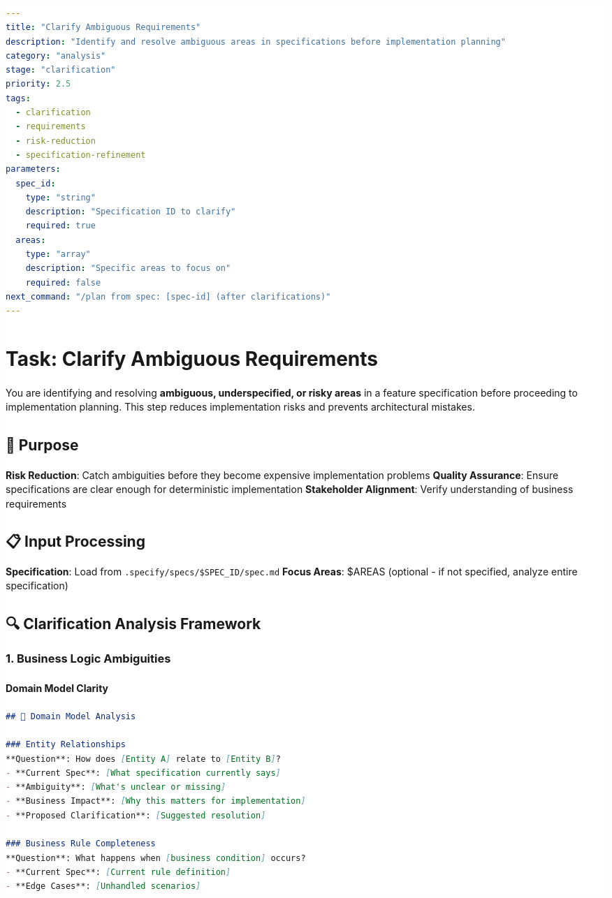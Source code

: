 ```yaml
---
title: "Clarify Ambiguous Requirements"
description: "Identify and resolve ambiguous areas in specifications before implementation planning"
category: "analysis"
stage: "clarification"
priority: 2.5
tags:
  - clarification
  - requirements
  - risk-reduction
  - specification-refinement
parameters:
  spec_id:
    type: "string"
    description: "Specification ID to clarify"
    required: true
  areas:
    type: "array"
    description: "Specific areas to focus on"
    required: false
next_command: "/plan from spec: [spec-id] (after clarifications)"
---
```


# Task: Clarify Ambiguous Requirements

You are identifying and resolving **ambiguous, underspecified, or risky areas** in a feature specification before proceeding to implementation planning. This step reduces implementation risks and prevents architectural mistakes.

## 🎯 Purpose

**Risk Reduction**: Catch ambiguities before they become expensive implementation problems
**Quality Assurance**: Ensure specifications are clear enough for deterministic implementation
**Stakeholder Alignment**: Verify understanding of business requirements

## 📋 Input Processing

**Specification**: Load from `.specify/specs/$SPEC_ID/spec.md`
**Focus Areas**: $AREAS (optional - if not specified, analyze entire specification)

## 🔍 Clarification Analysis Framework

### 1. Business Logic Ambiguities

#### Domain Model Clarity
```markdown
## 🎯 Domain Model Analysis

### Entity Relationships
**Question**: How does [Entity A] relate to [Entity B]?
- **Current Spec**: [What specification currently says]
- **Ambiguity**: [What's unclear or missing]
- **Business Impact**: [Why this matters for implementation]
- **Proposed Clarification**: [Suggested resolution]

### Business Rule Completeness
**Question**: What happens when [business condition] occurs?
- **Current Spec**: [Current rule definition]
- **Edge Cases**: [Unhandled scenarios]
```